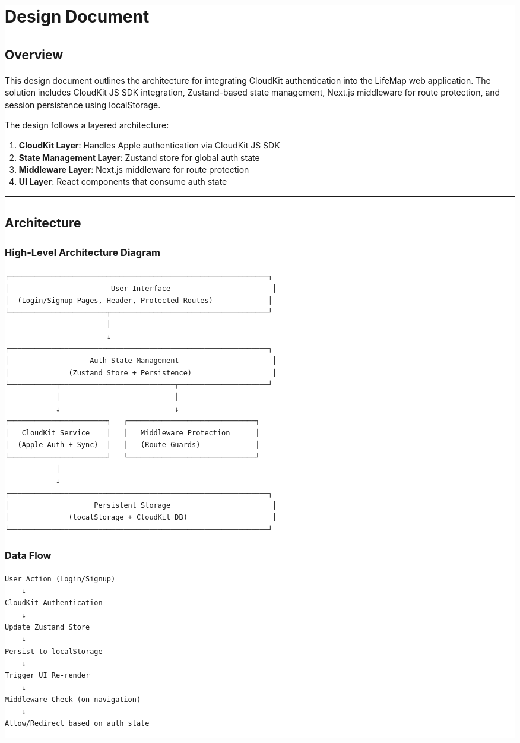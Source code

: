 # Design Document

## Overview

This design document outlines the architecture for integrating CloudKit authentication into the LifeMap web application. The solution includes CloudKit JS SDK integration, Zustand-based state management, Next.js middleware for route protection, and session persistence using localStorage.

The design follows a layered architecture:
1. **CloudKit Layer**: Handles Apple authentication via CloudKit JS SDK
2. **State Management Layer**: Zustand store for global auth state
3. **Middleware Layer**: Next.js middleware for route protection
4. **UI Layer**: React components that consume auth state

---

## Architecture

### High-Level Architecture Diagram

```
┌─────────────────────────────────────────────────────────────┐
│                        User Interface                        │
│  (Login/Signup Pages, Header, Protected Routes)             │
└───────────────────────┬─────────────────────────────────────┘
                        │
                        ↓
┌─────────────────────────────────────────────────────────────┐
│                   Auth State Management                      │
│              (Zustand Store + Persistence)                   │
└───────────┬───────────────────────────┬─────────────────────┘
            │                           │
            ↓                           ↓
┌───────────────────────┐   ┌──────────────────────────────┐
│   CloudKit Service    │   │   Middleware Protection      │
│  (Apple Auth + Sync)  │   │   (Route Guards)             │
└───────────────────────┘   └──────────────────────────────┘
            │
            ↓
┌─────────────────────────────────────────────────────────────┐
│                    Persistent Storage                        │
│              (localStorage + CloudKit DB)                    │
└─────────────────────────────────────────────────────────────┘
```

### Data Flow

```
User Action (Login/Signup)
    ↓
CloudKit Authentication
    ↓
Update Zustand Store
    ↓
Persist to localStorage
    ↓
Trigger UI Re-render
    ↓
Middleware Check (on navigation)
    ↓
Allow/Redirect based on auth state
```

---